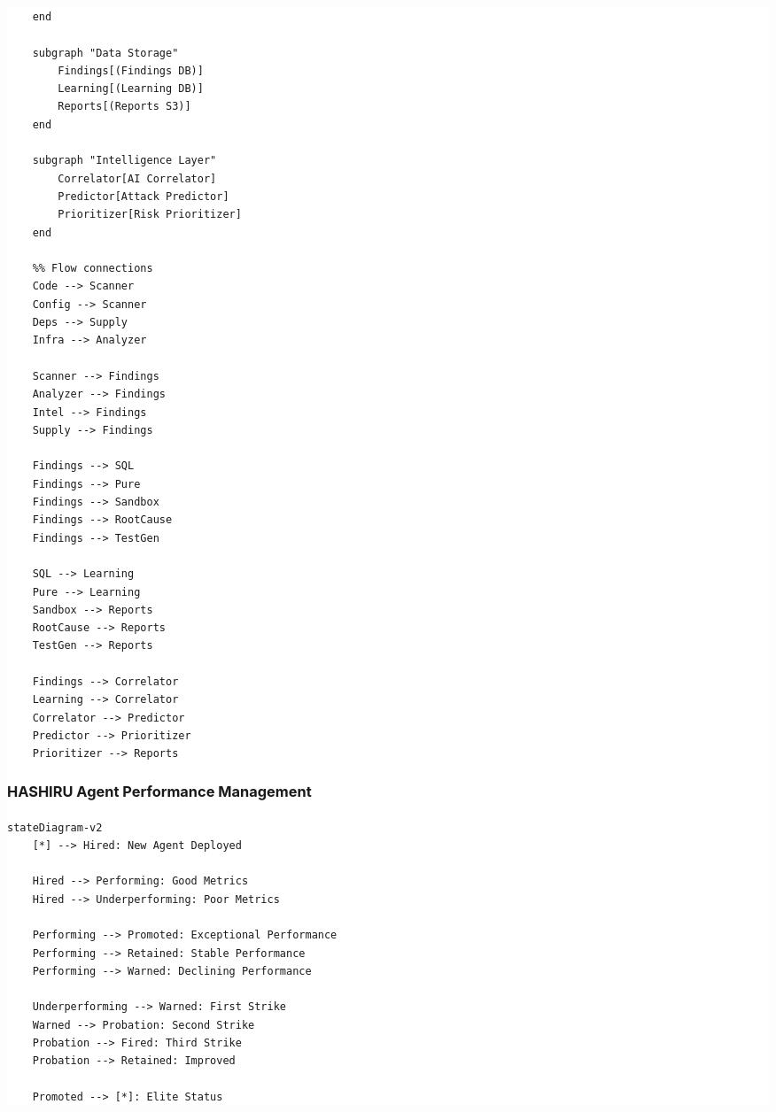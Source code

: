 ```mermaid
    end
    
    subgraph "Data Storage"
        Findings[(Findings DB)]
        Learning[(Learning DB)]
        Reports[(Reports S3)]
    end
    
    subgraph "Intelligence Layer"
        Correlator[AI Correlator]
        Predictor[Attack Predictor]
        Prioritizer[Risk Prioritizer]
    end
    
    %% Flow connections
    Code --> Scanner
    Config --> Scanner
    Deps --> Supply
    Infra --> Analyzer
    
    Scanner --> Findings
    Analyzer --> Findings
    Intel --> Findings
    Supply --> Findings
    
    Findings --> SQL
    Findings --> Pure
    Findings --> Sandbox
    Findings --> RootCause
    Findings --> TestGen
    
    SQL --> Learning
    Pure --> Learning
    Sandbox --> Reports
    RootCause --> Reports
    TestGen --> Reports
    
    Findings --> Correlator
    Learning --> Correlator
    Correlator --> Predictor
    Predictor --> Prioritizer
    Prioritizer --> Reports
```

### HASHIRU Agent Performance Management

```mermaid
stateDiagram-v2
    [*] --> Hired: New Agent Deployed
    
    Hired --> Performing: Good Metrics
    Hired --> Underperforming: Poor Metrics
    
    Performing --> Promoted: Exceptional Performance
    Performing --> Retained: Stable Performance
    Performing --> Warned: Declining Performance
    
    Underperforming --> Warned: First Strike
    Warned --> Probation: Second Strike
    Probation --> Fired: Third Strike
    Probation --> Retained: Improved
    
    Promoted --> [*]: Elite Status
```